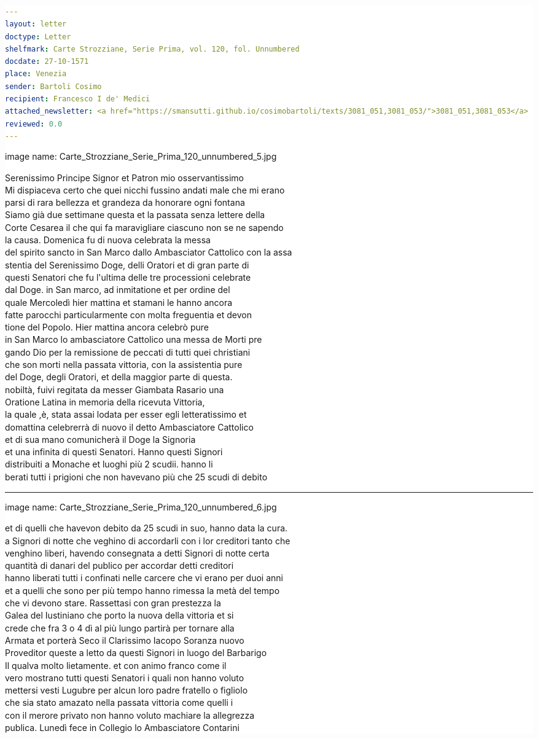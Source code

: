 ```yaml
---
layout: letter
doctype: Letter
shelfmark: Carte Strozziane, Serie Prima, vol. 120, fol. Unnumbered
docdate: 27-10-1571
place: Venezia
sender: Bartoli Cosimo
recipient: Francesco I de' Medici
attached_newsletter: <a href="https://smansutti.github.io/cosimobartoli/texts/3081_051,3081_053/">3081_051,3081_053</a>
reviewed: 0.0
---
```


image name: Carte_Strozziane_Serie_Prima_120_unnumbered_5.jpg  
  
  
Serenissimo Principe Signor et Patron mio osservantissimo  
Mi dispiaceva certo che quei nicchi fussino andati male che mi erano  
parsi di rara bellezza et grandeza da honorare ogni fontana  
Siamo già due settimane questa et la passata senza lettere della  
Corte Cesarea il che qui fa maravigliare ciascuno non se ne sapendo  
la causa. Domenica fu di nuova celebrata la messa  
del spirito sancto in San Marco dallo Ambasciator Cattolico con la assa  
stentia del Serenissimo Doge, delli Oratori et di gran parte di  
questi Senatori che fu l'ultima delle tre processioni celebrate  
dal Doge. in San marco, ad inmitatione et per ordine del  
quale Mercoledì hier mattina et stamani le hanno ancora  
fatte parocchi particularmente con molta freguentia et devon  
tione del Popolo. Hier mattina ancora celebrò pure  
in San Marco lo ambasciatore Cattolico una messa de Morti pre  
gando Dio per la remissione de peccati di tutti quei christiani  
che son morti nella passata vittoria, con la assistentia pure  
del Doge, degli Oratori, et della maggior parte di questa.  
nobiltà, fuivi regitata da messer Giambata Rasario una  
Oratione Latina in memoria della ricevuta Vittoria,  
la quale ,è, stata assai lodata per esser egli letteratissimo et  
domattina celebrerrà di nuovo il detto Ambasciatore Cattolico  
et di sua mano comunicherà il Doge la Signoria  
et una infinita di questi Senatori. Hanno questi Signori  
distribuiti a Monache et luoghi più 2 scudii. hanno li  
berati tutti i prigioni che non havevano più che 25 scudi di debito  
  
---  

image name: Carte_Strozziane_Serie_Prima_120_unnumbered_6.jpg  
  
  
et di quelli che havevon debito da 25 scudi in suo, hanno data la cura.  
a Signori di notte che veghino di accordarli con i lor creditori tanto che  
venghino liberi, havendo consegnata a detti Signori di notte certa  
quantità di danari del publico per accordar detti creditori  
hanno liberati tutti i confinati nelle carcere che vi erano per duoi anni  
et a quelli che sono per più tempo hanno rimessa la metà del tempo  
che vi devono stare. Rassettasi con gran prestezza la  
Galea del Iustiniano che porto la nuova della vittoria et si  
crede che fra 3 o 4 dì al più lungo partirà per tornare alla  
Armata et porterà Seco il Clarissimo Iacopo Soranza nuovo  
Proveditor queste a letto da questi Signori in luogo del Barbarigo  
Il qualva molto lietamente. et con animo franco come il  
vero mostrano tutti questi Senatori i quali non hanno voluto  
mettersi vesti Lugubre per alcun loro padre fratello o figliolo  
che sia stato amazato nella passata vittoria come quelli i  
con il merore privato non hanno voluto machiare la allegrezza  
publica. Lunedì fece in Collegio lo Ambasciatore Contarini  